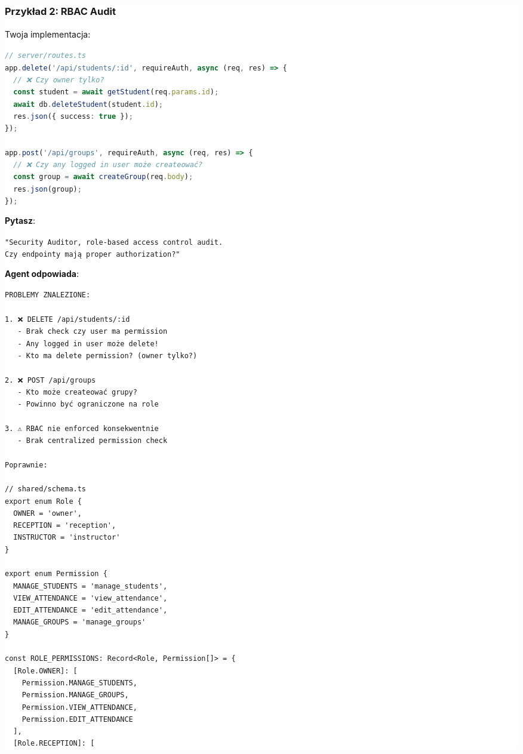 ### Przykład 2: RBAC Audit

Twoja implementacja:

```typescript
// server/routes.ts
app.delete('/api/students/:id', requireAuth, async (req, res) => {
  // ❌ Czy owner tylko?
  const student = await getStudent(req.params.id);
  await db.deleteStudent(student.id);
  res.json({ success: true });
});

app.post('/api/groups', requireAuth, async (req, res) => {
  // ❌ Czy any logged in user może createować?
  const group = await createGroup(req.body);
  res.json(group);
});
```

**Pytasz**:
```
"Security Auditor, role-based access control audit.
Czy endpointy mają proper authorization?"
```

**Agent odpowiada**:
```
PROBLEMY ZNALEZIONE:

1. ❌ DELETE /api/students/:id
   - Brak check czy user ma permission
   - Any logged in user może delete!
   - Kto ma delete permission? (owner tylko?)

2. ❌ POST /api/groups
   - Kto może createować grupy?
   - Powinno być ograniczone na role

3. ⚠️ RBAC nie enforced konsekwentnie
   - Brak centralized permission check

Poprawnie:

// shared/schema.ts
export enum Role {
  OWNER = 'owner',
  RECEPTION = 'reception',
  INSTRUCTOR = 'instructor'
}

export enum Permission {
  MANAGE_STUDENTS = 'manage_students',
  VIEW_ATTENDANCE = 'view_attendance',
  EDIT_ATTENDANCE = 'edit_attendance',
  MANAGE_GROUPS = 'manage_groups'
}

const ROLE_PERMISSIONS: Record<Role, Permission[]> = {
  [Role.OWNER]: [
    Permission.MANAGE_STUDENTS,
    Permission.MANAGE_GROUPS,
    Permission.VIEW_ATTENDANCE,
    Permission.EDIT_ATTENDANCE
  ],
  [Role.RECEPTION]: [
```

  [Role.INSTRUCTOR]: [